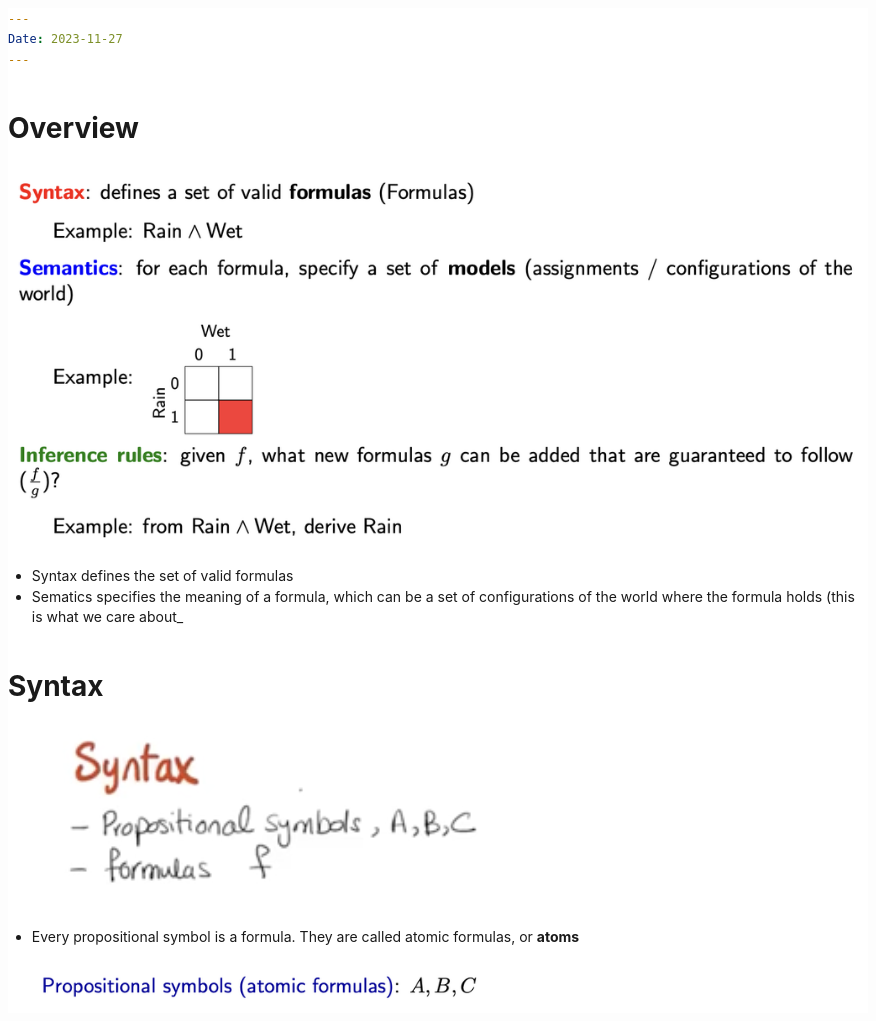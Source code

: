 ```yaml
---
Date: 2023-11-27
---
```

# Overview

![Untitled 93.png](../../attachments/Untitled%2093.png)

- Syntax defines the set of valid formulas
- Sematics specifies the meaning of a formula, which can be a set of configurations of the world where the formula holds (this is what we care about_

# Syntax

![Untitled 1 60.png](../../attachments/Untitled%201%2060.png)

- Every propositional symbol is a formula. They are called atomic formulas, or **atoms**
    
    ![Untitled 2 60.png](../../attachments/Untitled%202%2060.png)
    